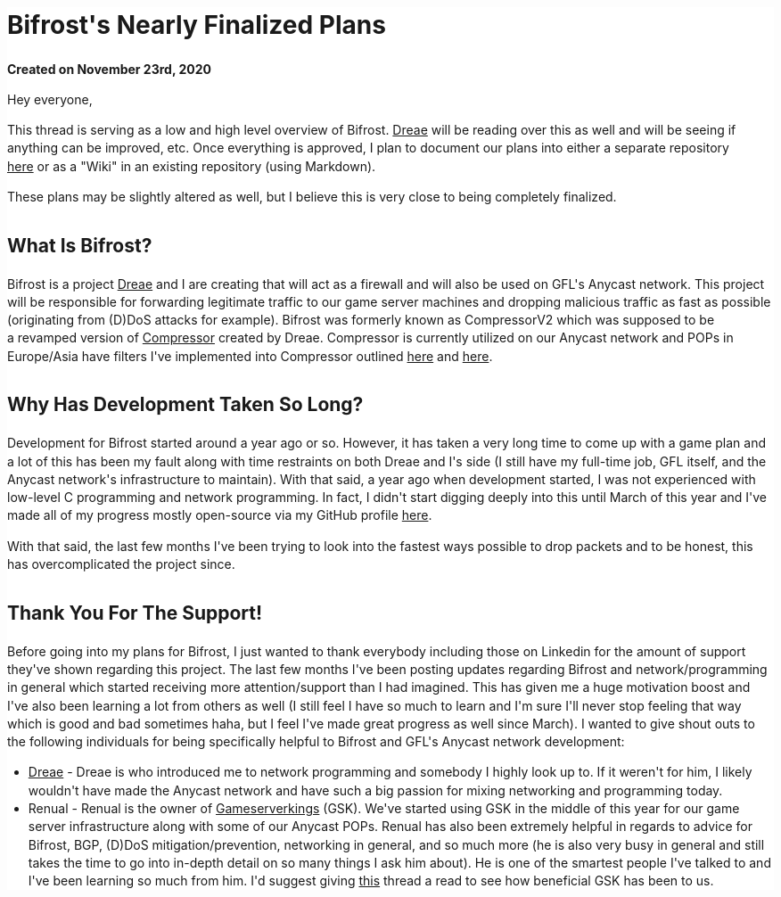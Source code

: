 # Bifrost's Nearly Finalized Plans
**Created on November 23rd, 2020**

Hey everyone,

This thread is serving as a low and high level overview of Bifrost. [Dreae](https://github.com/dreae) will be reading over this as well and will be seeing if anything can be improved, etc. Once everything is approved, I plan to document our plans into either a separate repository [here](https://github.com/BifrostTeam) or as a "Wiki" in an existing repository (using Markdown).

These plans may be slightly altered as well, but I believe this is very close to being completely finalized.

## What Is Bifrost?
Bifrost is a project [Dreae](https://github.com/dreae) and I are creating that will act as a firewall and will also be used on GFL's Anycast network. This project will be responsible for forwarding legitimate traffic to our game server machines and dropping malicious traffic as fast as possible (originating from (D)DoS attacks for example). Bifrost was formerly known as CompressorV2 which was supposed to be a revamped version of [Compressor](https://github.com/dreae/compressor) created by Dreae. Compressor is currently utilized on our Anycast network and POPs in Europe/Asia have filters I've implemented into Compressor outlined [here](https://github.com/gamemann/Notes-and-Guides/blob/master/GFL/Anycast_Network/Notes/Anycast-Filtering-Notes-DDoS-Attacks-Filtering-And-More.MD) and [here](https://github.com/gamemann/Notes-and-Guides/blob/master/GFL/Anycast_Network/Updates/Update-With-New-Filters-On-Compressor.MD).

## Why Has Development Taken So Long?
Development for Bifrost started around a year ago or so. However, it has taken a very long time to come up with a game plan and a lot of this has been my fault along with time restraints on both Dreae and I's side (I still have my full-time job, GFL itself, and the Anycast network's infrastructure to maintain). With that said, a year ago when development started, I was not experienced with low-level C programming and network programming. In fact, I didn't start digging deeply into this until March of this year and I've made all of my progress mostly open-source via my GitHub profile [here](https://github.com/gamemann/).

With that said, the last few months I've been trying to look into the fastest ways possible to drop packets and to be honest, this has overcomplicated the project since.

## Thank You For The Support!
Before going into my plans for Bifrost, I just wanted to thank everybody including those on Linkedin for the amount of support they've shown regarding this project. The last few months I've been posting updates regarding Bifrost and network/programming in general which started receiving more attention/support than I had imagined. This has given me a huge motivation boost and I've also been learning a lot from others as well (I still feel I have so much to learn and I'm sure I'll never stop feeling that way which is good and bad sometimes haha, but I feel I've made great progress as well since March). I wanted to give shout outs to the following individuals for being specifically helpful to Bifrost and GFL's Anycast network development:

* [Dreae](https://github.com/dreae) - Dreae is who introduced me to network programming and somebody I highly look up to. If it weren't for him, I likely wouldn't have made the Anycast network and have such a big passion for mixing networking and programming today.
* Renual - Renual is the owner of [Gameserverkings](https://www.gameserverkings.com/) (GSK). We've started using GSK in the middle of this year for our game server infrastructure along with some of our Anycast POPs. Renual has also been extremely helpful in regards to advice for Bifrost, BGP, (D)DoS mitigation/prevention, networking in general, and so much more (he is also very busy in general and still takes the time to go into in-depth detail on so many things I ask him about). He is one of the smartest people I've talked to and I've been learning so much from him. I'd suggest giving [this](https://github.com/gamemann/Notes-and-Guides/blob/master/GFL/Infrastructure/Updates/Big-Game-Server-Machine-Upgrades.md) thread a read to see how beneficial GSK has been to us.